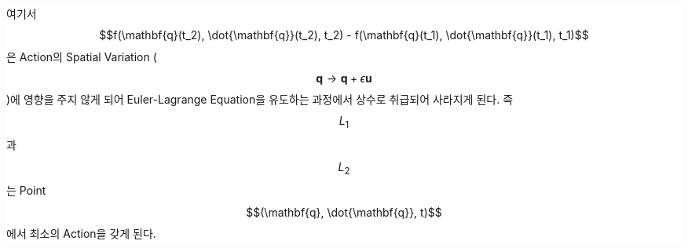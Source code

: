 여기서 $$f(\mathbf{q}(t_2), \dot{\mathbf{q}}(t_2), t_2) - f(\mathbf{q}(t_1), \dot{\mathbf{q}}(t_1), t_1)$$은 Action의 Spatial Variation ($$\mathbf{q} \rightarrow \mathbf{q} + \epsilon \mathbf{u}$$)에 영향을 주지 않게 되어 Euler-Lagrange Equation을 유도하는 과정에서 상수로 취급되어 사라지게 된다. 즉 $$L_1$$과 $$L_2$$는 Point $$(\mathbf{q}, \dot{\mathbf{q}}, t)$$에서 최소의 Action을 갖게 된다.

